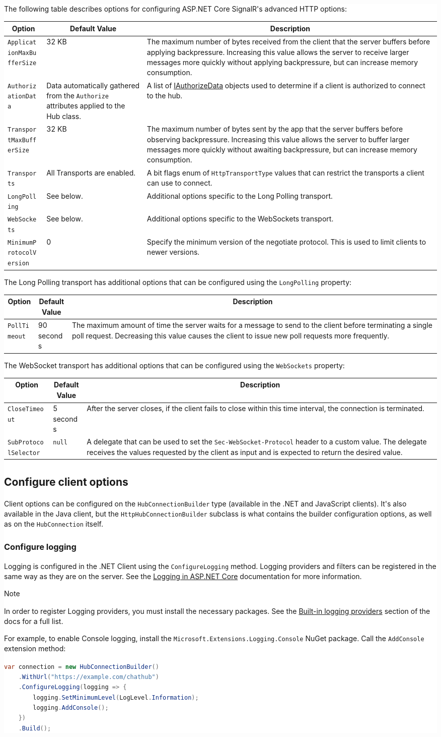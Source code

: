 The following table describes options for configuring ASP.NET Core SignalR's advanced HTTP options:

| Option | Default Value | Description |
| ------ | ------------- | ----------- |
| `ApplicationMaxBufferSize` | 32 KB | The maximum number of bytes received from the client that the server buffers before applying backpressure. Increasing this value allows the server to receive larger messages more quickly without applying backpressure, but can increase memory consumption. |
| `AuthorizationData` | Data automatically gathered from the `Authorize` attributes applied to the Hub class. | A list of [IAuthorizeData](/dotnet/api/microsoft.aspnetcore.authorization.iauthorizedata) objects used to determine if a client is authorized to connect to the hub. |
| `TransportMaxBufferSize` | 32 KB | The maximum number of bytes sent by the app that the server buffers before observing backpressure. Increasing this value allows the server to buffer larger messages more quickly without awaiting backpressure, but can increase memory consumption. |
| `Transports` | All Transports are enabled. | A bit flags enum of `HttpTransportType` values that can restrict the transports a client can use to connect. |
| `LongPolling` | See below. | Additional options specific to the Long Polling transport. |
| `WebSockets` | See below. | Additional options specific to the WebSockets transport. |
| `MinimumProtocolVersion` | 0 | Specify the minimum version of the negotiate protocol. This is used to limit clients to newer versions. |

The Long Polling transport has additional options that can be configured using the `LongPolling` property:

| Option | Default Value | Description |
| ------ | ------------- | ----------- |
| `PollTimeout` | 90 seconds | The maximum amount of time the server waits for a message to send to the client before terminating a single poll request. Decreasing this value causes the client to issue new poll requests more frequently. |

The WebSocket transport has additional options that can be configured using the `WebSockets` property:

| Option | Default Value | Description |
| ------ | ------------- | ----------- |
| `CloseTimeout` | 5 seconds | After the server closes, if the client fails to close within this time interval, the connection is terminated. |
| `SubProtocolSelector` | `null` | A delegate that can be used to set the `Sec-WebSocket-Protocol` header to a custom value. The delegate receives the values requested by the client as input and is expected to return the desired value. |

## Configure client options

Client options can be configured on the `HubConnectionBuilder` type (available in the .NET and JavaScript clients). It's also available in the Java client, but the `HttpHubConnectionBuilder` subclass is what contains the builder configuration options, as well as on the `HubConnection` itself.

### Configure logging

Logging is configured in the .NET Client using the `ConfigureLogging` method. Logging providers and filters can be registered in the same way as they are on the server. See the [Logging in ASP.NET Core](xref:fundamentals/logging/index) documentation for more information.

> [!NOTE]
> In order to register Logging providers, you must install the necessary packages. See the [Built-in logging providers](xref:fundamentals/logging/index#built-in-logging-providers) section of the docs for a full list.

For example, to enable Console logging, install the `Microsoft.Extensions.Logging.Console` NuGet package. Call the `AddConsole` extension method:

```csharp
var connection = new HubConnectionBuilder()
    .WithUrl("https://example.com/chathub")
    .ConfigureLogging(logging => {
        logging.SetMinimumLevel(LogLevel.Information);
        logging.AddConsole();
    })
    .Build();
```

